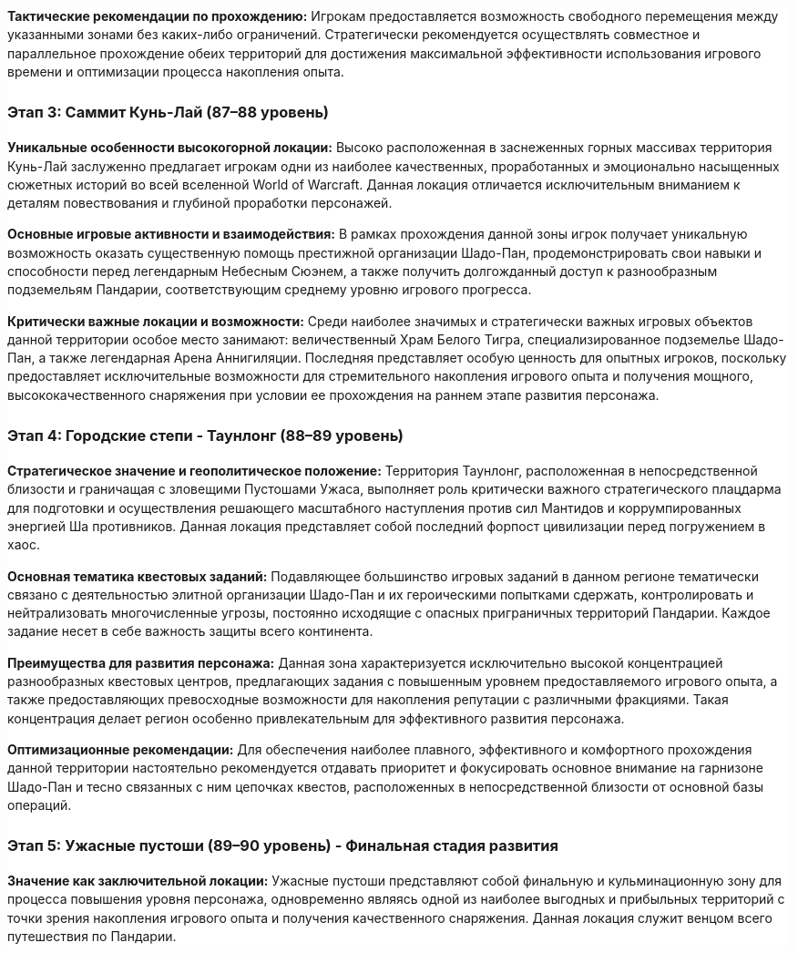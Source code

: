 **Тактические рекомендации по прохождению:** Игрокам предоставляется возможность свободного перемещения между указанными зонами без каких-либо ограничений. Стратегически рекомендуется осуществлять совместное и параллельное прохождение обеих территорий для достижения максимальной эффективности использования игрового времени и оптимизации процесса накопления опыта.

### Этап 3: Саммит Кунь-Лай (87–88 уровень)

**Уникальные особенности высокогорной локации:** Высоко расположенная в заснеженных горных массивах территория Кунь-Лай заслуженно предлагает игрокам одни из наиболее качественных, проработанных и эмоционально насыщенных сюжетных историй во всей вселенной World of Warcraft. Данная локация отличается исключительным вниманием к деталям повествования и глубиной проработки персонажей.

**Основные игровые активности и взаимодействия:** В рамках прохождения данной зоны игрок получает уникальную возможность оказать существенную помощь престижной организации Шадо-Пан, продемонстрировать свои навыки и способности перед легендарным Небесным Сюэнем, а также получить долгожданный доступ к разнообразным подземельям Пандарии, соответствующим среднему уровню игрового прогресса.

**Критически важные локации и возможности:** Среди наиболее значимых и стратегически важных игровых объектов данной территории особое место занимают: величественный Храм Белого Тигра, специализированное подземелье Шадо-Пан, а также легендарная Арена Аннигиляции. Последняя представляет особую ценность для опытных игроков, поскольку предоставляет исключительные возможности для стремительного накопления игрового опыта и получения мощного, высококачественного снаряжения при условии ее прохождения на раннем этапе развития персонажа.

### Этап 4: Городские степи - Таунлонг (88–89 уровень)

**Стратегическое значение и геополитическое положение:** Территория Таунлонг, расположенная в непосредственной близости и граничащая с зловещими Пустошами Ужаса, выполняет роль критически важного стратегического плацдарма для подготовки и осуществления решающего масштабного наступления против сил Мантидов и коррумпированных энергией Ша противников. Данная локация представляет собой последний форпост цивилизации перед погружением в хаос.

**Основная тематика квестовых заданий:** Подавляющее большинство игровых заданий в данном регионе тематически связано с деятельностью элитной организации Шадо-Пан и их героическими попытками сдержать, контролировать и нейтрализовать многочисленные угрозы, постоянно исходящие с опасных приграничных территорий Пандарии. Каждое задание несет в себе важность защиты всего континента.

**Преимущества для развития персонажа:** Данная зона характеризуется исключительно высокой концентрацией разнообразных квестовых центров, предлагающих задания с повышенным уровнем предоставляемого игрового опыта, а также предоставляющих превосходные возможности для накопления репутации с различными фракциями. Такая концентрация делает регион особенно привлекательным для эффективного развития персонажа.

**Оптимизационные рекомендации:** Для обеспечения наиболее плавного, эффективного и комфортного прохождения данной территории настоятельно рекомендуется отдавать приоритет и фокусировать основное внимание на гарнизоне Шадо-Пан и тесно связанных с ним цепочках квестов, расположенных в непосредственной близости от основной базы операций.

### Этап 5: Ужасные пустоши (89–90 уровень) - Финальная стадия развития

**Значение как заключительной локации:** Ужасные пустоши представляют собой финальную и кульминационную зону для процесса повышения уровня персонажа, одновременно являясь одной из наиболее выгодных и прибыльных территорий с точки зрения накопления игрового опыта и получения качественного снаряжения. Данная локация служит венцом всего путешествия по Пандарии.
